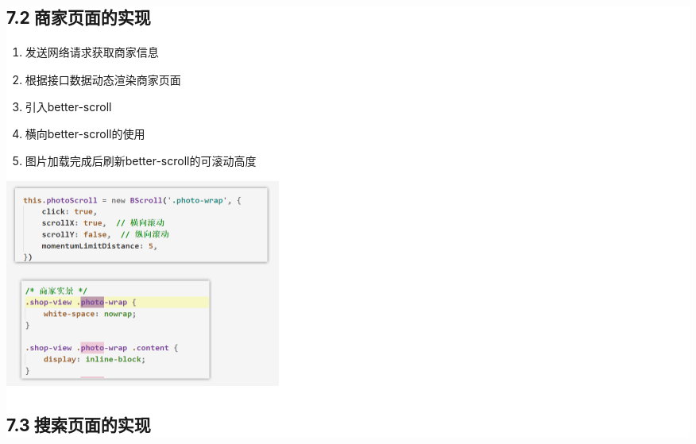 



## 7.2 商家页面的实现

1. 发送网络请求获取商家信息
2. 根据接口数据动态渲染商家页面
3. 引入better-scroll
4. 横向better-scroll的使用

5. 图片加载完成后刷新better-scroll的可滚动高度

<img src="images/04-硅谷外卖.assets/image-20210306123816133.png" alt="image-20210306123816133" style="zoom:50%;" />



## 7.3 搜索页面的实现
